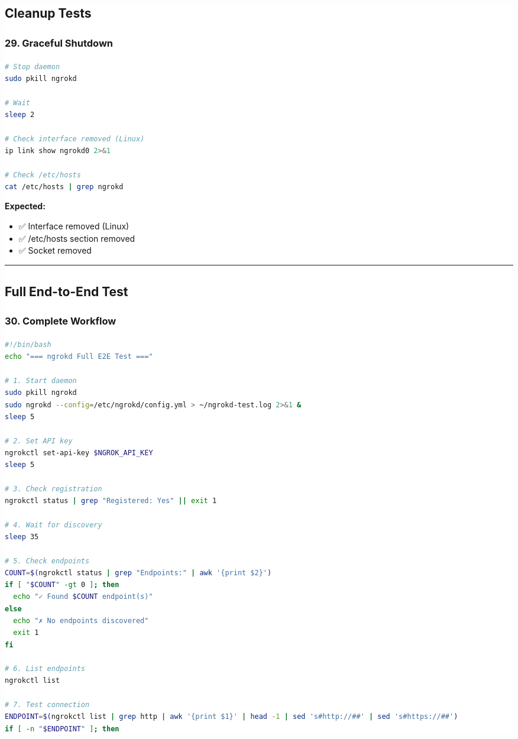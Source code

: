 
## Cleanup Tests

### 29. Graceful Shutdown
```bash
# Stop daemon
sudo pkill ngrokd

# Wait
sleep 2

# Check interface removed (Linux)
ip link show ngrokd0 2>&1

# Check /etc/hosts
cat /etc/hosts | grep ngrokd
```

**Expected:**
- ✅ Interface removed (Linux)
- ✅ /etc/hosts section removed
- ✅ Socket removed

---

## Full End-to-End Test

### 30. Complete Workflow
```bash
#!/bin/bash
echo "=== ngrokd Full E2E Test ==="

# 1. Start daemon
sudo pkill ngrokd
sudo ngrokd --config=/etc/ngrokd/config.yml > ~/ngrokd-test.log 2>&1 &
sleep 5

# 2. Set API key
ngrokctl set-api-key $NGROK_API_KEY
sleep 5

# 3. Check registration
ngrokctl status | grep "Registered: Yes" || exit 1

# 4. Wait for discovery
sleep 35

# 5. Check endpoints
COUNT=$(ngrokctl status | grep "Endpoints:" | awk '{print $2}')
if [ "$COUNT" -gt 0 ]; then
  echo "✓ Found $COUNT endpoint(s)"
else
  echo "✗ No endpoints discovered"
  exit 1
fi

# 6. List endpoints
ngrokctl list

# 7. Test connection
ENDPOINT=$(ngrokctl list | grep http | awk '{print $1}' | head -1 | sed 's#http://##' | sed 's#https://##')
if [ -n "$ENDPOINT" ]; then
```
